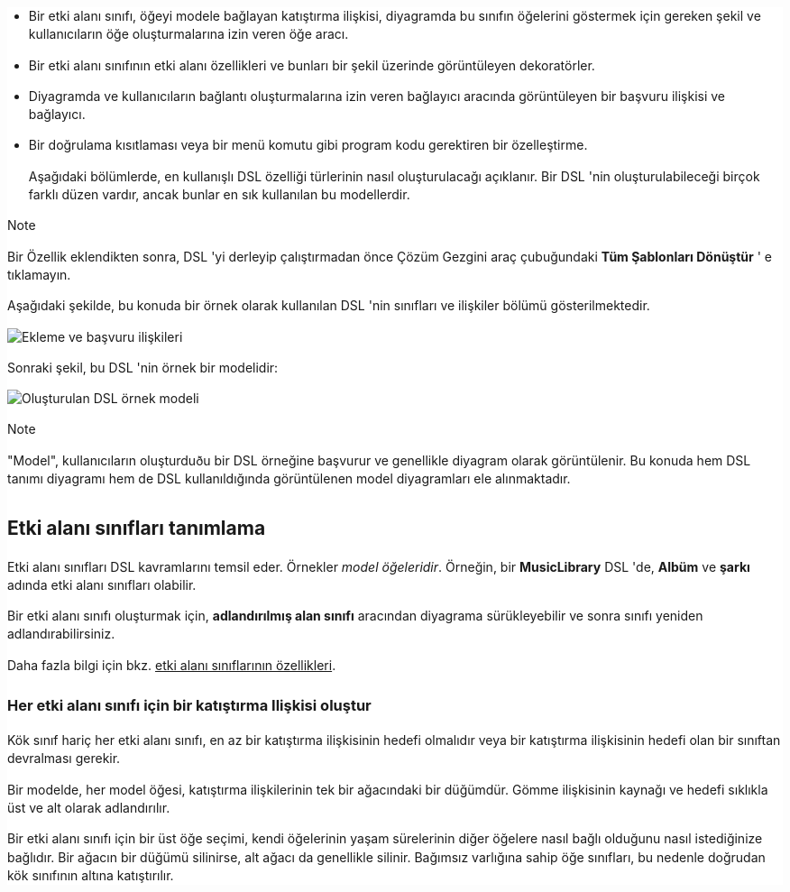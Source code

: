 - Bir etki alanı sınıfı, öğeyi modele bağlayan katıştırma ilişkisi, diyagramda bu sınıfın öğelerini göstermek için gereken şekil ve kullanıcıların öğe oluşturmalarına izin veren öğe aracı.

- Bir etki alanı sınıfının etki alanı özellikleri ve bunları bir şekil üzerinde görüntüleyen dekoratörler.

- Diyagramda ve kullanıcıların bağlantı oluşturmalarına izin veren bağlayıcı aracında görüntüleyen bir başvuru ilişkisi ve bağlayıcı.

- Bir doğrulama kısıtlaması veya bir menü komutu gibi program kodu gerektiren bir özelleştirme.

  Aşağıdaki bölümlerde, en kullanışlı DSL özelliği türlerinin nasıl oluşturulacağı açıklanır. Bir DSL 'nin oluşturulabileceği birçok farklı düzen vardır, ancak bunlar en sık kullanılan bu modellerdir.

> [!NOTE]
> Bir Özellik eklendikten sonra, DSL 'yi derleyip çalıştırmadan önce Çözüm Gezgini araç çubuğundaki **Tüm Şablonları Dönüştür** ' e tıklamayın.

 Aşağıdaki şekilde, bu konuda bir örnek olarak kullanılan DSL 'nin sınıfları ve ilişkiler bölümü gösterilmektedir.

 ![Ekleme ve başvuru ilişkileri](../modeling/media/music_classes.png)

 Sonraki şekil, bu DSL 'nin örnek bir modelidir:

 ![Oluşturulan DSL örnek modeli](../modeling/media/music_instance.png)

> [!NOTE]
> "Model", kullanıcıların oluşturduðu bir DSL örneğine başvurur ve genellikle diyagram olarak görüntülenir. Bu konuda hem DSL tanımı diyagramı hem de DSL kullanıldığında görüntülenen model diyagramları ele alınmaktadır.

## <a name="defining-domain-classes"></a><a name="classes"></a> Etki alanı sınıfları tanımlama
 Etki alanı sınıfları DSL kavramlarını temsil eder. Örnekler *model öğeleridir*. Örneğin, bir **MusicLibrary** DSL 'de, **Albüm** ve **şarkı** adında etki alanı sınıfları olabilir.

 Bir etki alanı sınıfı oluşturmak için, **adlandırılmış alan sınıfı** aracından diyagrama sürükleyebilir ve sonra sınıfı yeniden adlandırabilirsiniz.

 Daha fazla bilgi için bkz. [etki alanı sınıflarının özellikleri](../modeling/properties-of-domain-classes.md).

### <a name="create-an-embedding-relationship-for-each-domain-class"></a>Her etki alanı sınıfı için bir katıştırma Ilişkisi oluştur
 Kök sınıf hariç her etki alanı sınıfı, en az bir katıştırma ilişkisinin hedefi olmalıdır veya bir katıştırma ilişkisinin hedefi olan bir sınıftan devralması gerekir.

 Bir modelde, her model öğesi, katıştırma ilişkilerinin tek bir ağacındaki bir düğümdür. Gömme ilişkisinin kaynağı ve hedefi sıklıkla üst ve alt olarak adlandırılır.

 Bir etki alanı sınıfı için bir üst öğe seçimi, kendi öğelerinin yaşam sürelerinin diğer öğelere nasıl bağlı olduğunu nasıl istediğinize bağlıdır. Bir ağacın bir düğümü silinirse, alt ağacı da genellikle silinir. Bağımsız varlığına sahip öğe sınıfları, bu nedenle doğrudan kök sınıfının altına katıştırılır.
